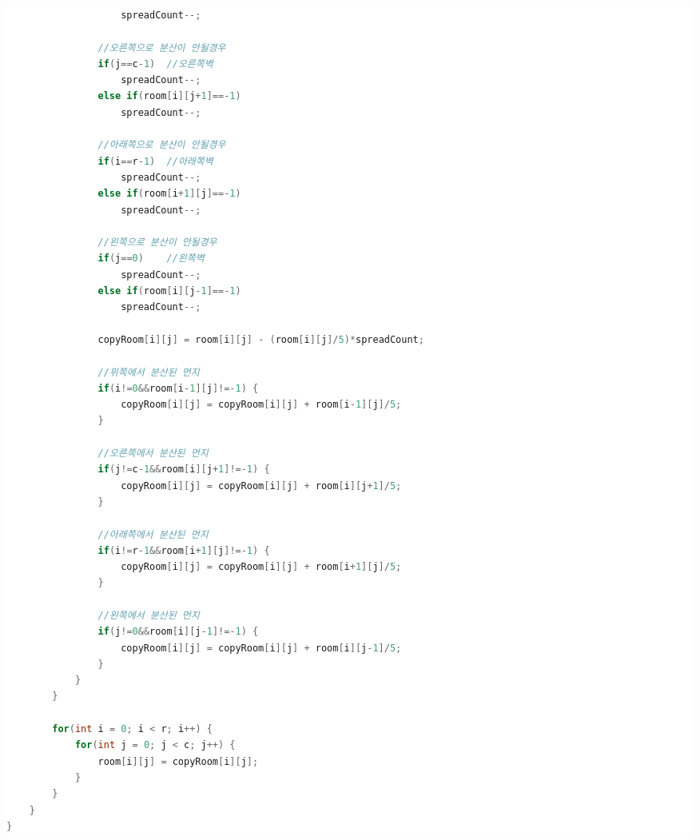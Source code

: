 ```java
					spreadCount--;
				
				//오른쪽으로 분산이 안될경우
				if(j==c-1)	//오른쪽벽
					spreadCount--;
				else if(room[i][j+1]==-1)
					spreadCount--;
				
				//아래쪽으로 분산이 안될경우
				if(i==r-1)	//아래쪽벽
					spreadCount--;
				else if(room[i+1][j]==-1)
					spreadCount--;
				
				//왼쪽으로 분산이 안될경우
				if(j==0)	//왼쪽벽
					spreadCount--;
				else if(room[i][j-1]==-1)
					spreadCount--;
				
				copyRoom[i][j] = room[i][j] - (room[i][j]/5)*spreadCount;
				
				//위쪽에서 분산된 먼지
				if(i!=0&&room[i-1][j]!=-1) {
					copyRoom[i][j] = copyRoom[i][j] + room[i-1][j]/5;
				}
				
				//오른쪽에서 분산된 먼지
				if(j!=c-1&&room[i][j+1]!=-1) {
					copyRoom[i][j] = copyRoom[i][j] + room[i][j+1]/5;
				}
				
				//아래쪽에서 분산된 먼지
				if(i!=r-1&&room[i+1][j]!=-1) {
					copyRoom[i][j] = copyRoom[i][j] + room[i+1][j]/5;
				}
				
				//왼쪽에서 분산된 먼지
				if(j!=0&&room[i][j-1]!=-1) {
					copyRoom[i][j] = copyRoom[i][j] + room[i][j-1]/5;
				}
			}
		}
		
		for(int i = 0; i < r; i++) {
			for(int j = 0; j < c; j++) {
				room[i][j] = copyRoom[i][j];
			}
		}
	}
}
```
